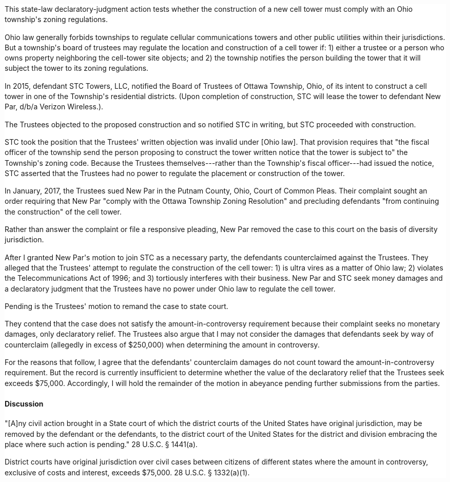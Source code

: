 This state-law declaratory-judgment action tests whether the construction of a new cell tower must comply with an Ohio township's zoning regulations.

Ohio law generally forbids townships to regulate cellular communications towers and other public utilities within their jurisdictions. But a township's board of trustees may regulate the location and construction of a cell tower if: 1) either a trustee or a person who owns property neighboring the cell-tower site objects; and 2) the township notifies the person building the tower that it will subject the tower to its zoning regulations. 

In 2015, defendant STC Towers, LLC, notified the Board of Trustees of Ottawa Township, Ohio, of its intent to construct a cell tower in one of the Township's residential districts. (Upon completion of construction, STC will lease the tower to defendant New Par, d/b/a Verizon Wireless.).

The Trustees objected to the proposed construction and so notified STC in writing, but STC proceeded with construction.

STC took the position that the Trustees' written objection was invalid under [Ohio law]. That provision requires that "the fiscal officer of the township send the person proposing to construct the tower written notice that the tower is subject to" the Township's zoning code. Because the Trustees themselves---rather than the Township's fiscal officer---had issued the notice, STC asserted that the Trustees had no power to regulate the placement or construction of the tower.

In January, 2017, the Trustees sued New Par in the Putnam County, Ohio, Court of Common Pleas. Their complaint sought an order requiring that New Par "comply with the Ottawa Township Zoning Resolution" and precluding defendants "from continuing the construction" of the cell tower.

Rather than answer the complaint or file a responsive pleading, New Par removed the case to this court on the basis of diversity jurisdiction.

After I granted New Par's motion to join STC as a necessary party, the defendants counterclaimed against the Trustees. They alleged that the Trustees' attempt to regulate the construction of the cell tower: 1) is ultra vires as a matter of Ohio law; 2) violates the Telecommunications Act of 1996; and 3) tortiously interferes with their business. New Par and STC seek money damages and a declaratory judgment that the Trustees have no power under Ohio law to regulate the cell tower.

Pending is the Trustees' motion to remand the case to state court.

They contend that the case does not satisfy the amount-in-controversy requirement because their complaint seeks no monetary damages, only declaratory relief. The Trustees also argue that I may not consider the damages that defendants seek by way of counterclaim (allegedly in excess of $250,000) when determining the amount in controversy.

For the reasons that follow, I agree that the defendants' counterclaim damages do not count toward the amount-in-controversy requirement. But the record is currently insufficient to determine whether the value of the declaratory relief that the Trustees seek exceeds $75,000. Accordingly, I will hold the remainder of the motion in abeyance pending further submissions from the parties.

#### Discussion

"\[A\]ny civil action brought in a State court of which the district courts of the United States have original jurisdiction, may be removed by the defendant or the defendants, to the district court of the United States for the district and division embracing the place where such action is pending." 28 U.S.C. § 1441(a).

District courts have original jurisdiction over civil cases between citizens of different states where the amount in controversy, exclusive of costs and interest, exceeds $75,000. 28 U.S.C. § 1332(a)(1).


[^4a23]: (n.4 in opinion) Plaintiff suffers from a variety of serious medical conditions which necessitate treatment by several specialists located in North Carolina.
[^e9df]: (n.5 in opinion) The record indicates that Plaintiff has resided in Georgia, California, and Utah, among other places.
[^4d01]: (n.4 in opinion) Defendants argue that the scorched-earth litigation practices of Fox Rothschild, Plaintiff's counsel, in similar cases where defense counsel is also counsel for the opposing parties, dictates that fees will be exorbitant in _this_ case. Annie's Pooch Pops also contends that this case will be of such complexity and scope that the fees will surpass the federal threshold easily. Yet, these arguments are too speculative for the Court to determine now, that in fact, such proposed realities will come to pass.